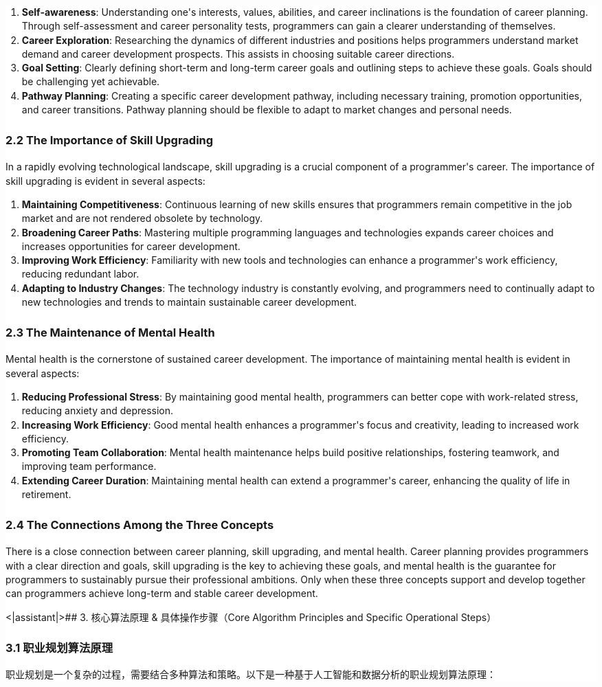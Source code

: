 1. **Self-awareness**: Understanding one's interests, values, abilities, and career inclinations is the foundation of career planning. Through self-assessment and career personality tests, programmers can gain a clearer understanding of themselves.
2. **Career Exploration**: Researching the dynamics of different industries and positions helps programmers understand market demand and career development prospects. This assists in choosing suitable career directions.
3. **Goal Setting**: Clearly defining short-term and long-term career goals and outlining steps to achieve these goals. Goals should be challenging yet achievable.
4. **Pathway Planning**: Creating a specific career development pathway, including necessary training, promotion opportunities, and career transitions. Pathway planning should be flexible to adapt to market changes and personal needs.

### 2.2 The Importance of Skill Upgrading
In a rapidly evolving technological landscape, skill upgrading is a crucial component of a programmer's career. The importance of skill upgrading is evident in several aspects:

1. **Maintaining Competitiveness**: Continuous learning of new skills ensures that programmers remain competitive in the job market and are not rendered obsolete by technology.
2. **Broadening Career Paths**: Mastering multiple programming languages and technologies expands career choices and increases opportunities for career development.
3. **Improving Work Efficiency**: Familiarity with new tools and technologies can enhance a programmer's work efficiency, reducing redundant labor.
4. **Adapting to Industry Changes**: The technology industry is constantly evolving, and programmers need to continually adapt to new technologies and trends to maintain sustainable career development.

### 2.3 The Maintenance of Mental Health
Mental health is the cornerstone of sustained career development. The importance of maintaining mental health is evident in several aspects:

1. **Reducing Professional Stress**: By maintaining good mental health, programmers can better cope with work-related stress, reducing anxiety and depression.
2. **Increasing Work Efficiency**: Good mental health enhances a programmer's focus and creativity, leading to increased work efficiency.
3. **Promoting Team Collaboration**: Mental health maintenance helps build positive relationships, fostering teamwork, and improving team performance.
4. **Extending Career Duration**: Maintaining mental health can extend a programmer's career, enhancing the quality of life in retirement.

### 2.4 The Connections Among the Three Concepts
There is a close connection between career planning, skill upgrading, and mental health. Career planning provides programmers with a clear direction and goals, skill upgrading is the key to achieving these goals, and mental health is the guarantee for programmers to sustainably pursue their professional ambitions. Only when these three concepts support and develop together can programmers achieve long-term and stable career development.

<|assistant|>## 3. 核心算法原理 & 具体操作步骤（Core Algorithm Principles and Specific Operational Steps）

### 3.1 职业规划算法原理

职业规划是一个复杂的过程，需要结合多种算法和策略。以下是一种基于人工智能和数据分析的职业规划算法原理：
